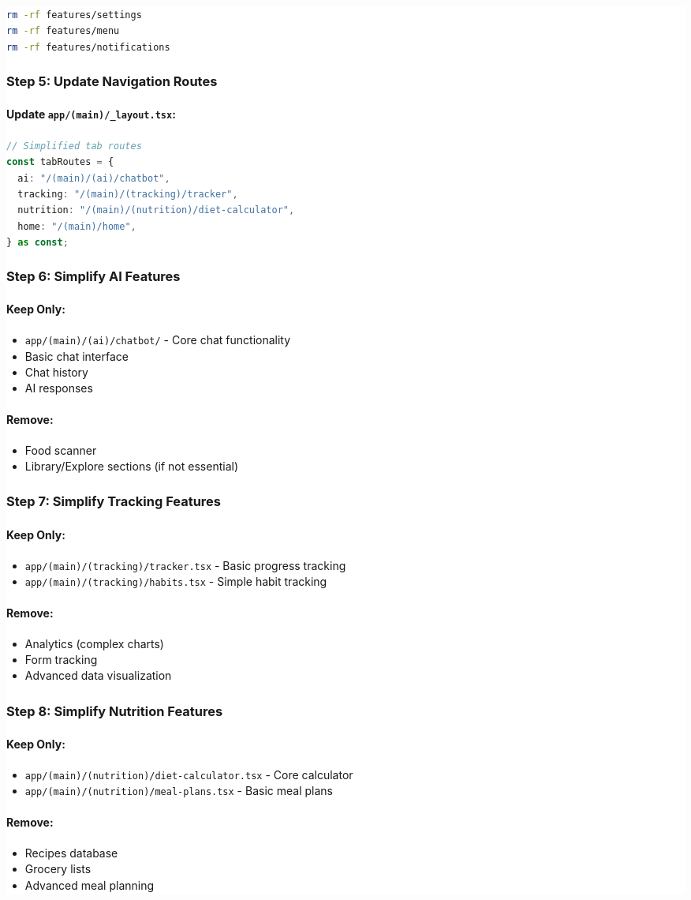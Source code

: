 ```bash
rm -rf features/settings
rm -rf features/menu
rm -rf features/notifications
```

### **Step 5: Update Navigation Routes**

#### **Update `app/(main)/_layout.tsx`:**
```typescript
// Simplified tab routes
const tabRoutes = {
  ai: "/(main)/(ai)/chatbot",
  tracking: "/(main)/(tracking)/tracker",
  nutrition: "/(main)/(nutrition)/diet-calculator",
  home: "/(main)/home",
} as const;
```

### **Step 6: Simplify AI Features**

#### **Keep Only:**
- `app/(main)/(ai)/chatbot/` - Core chat functionality
- Basic chat interface
- Chat history
- AI responses

#### **Remove:**
- Food scanner
- Library/Explore sections (if not essential)

### **Step 7: Simplify Tracking Features**

#### **Keep Only:**
- `app/(main)/(tracking)/tracker.tsx` - Basic progress tracking
- `app/(main)/(tracking)/habits.tsx` - Simple habit tracking

#### **Remove:**
- Analytics (complex charts)
- Form tracking
- Advanced data visualization

### **Step 8: Simplify Nutrition Features**

#### **Keep Only:**
- `app/(main)/(nutrition)/diet-calculator.tsx` - Core calculator
- `app/(main)/(nutrition)/meal-plans.tsx` - Basic meal plans

#### **Remove:**
- Recipes database
- Grocery lists
- Advanced meal planning
